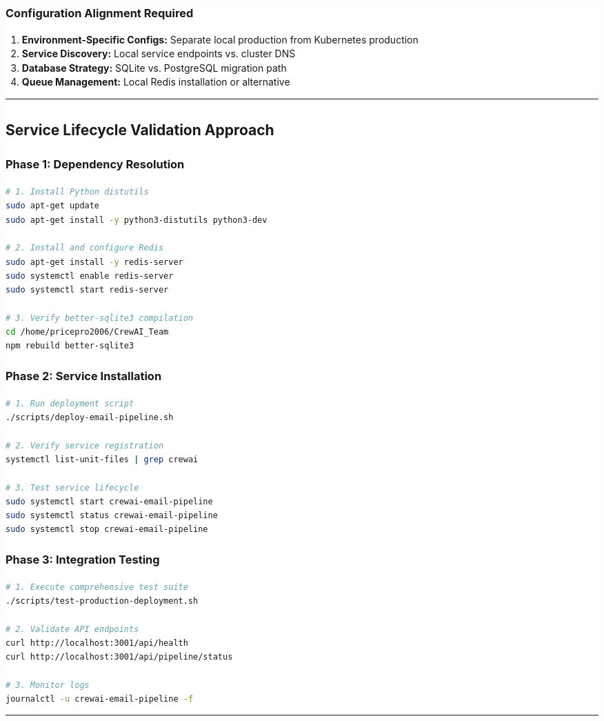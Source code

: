 ### Configuration Alignment Required

1. **Environment-Specific Configs:** Separate local production from Kubernetes production
2. **Service Discovery:** Local service endpoints vs. cluster DNS
3. **Database Strategy:** SQLite vs. PostgreSQL migration path
4. **Queue Management:** Local Redis installation or alternative

---

## Service Lifecycle Validation Approach

### Phase 1: Dependency Resolution

```bash
# 1. Install Python distutils
sudo apt-get update
sudo apt-get install -y python3-distutils python3-dev

# 2. Install and configure Redis
sudo apt-get install -y redis-server
sudo systemctl enable redis-server
sudo systemctl start redis-server

# 3. Verify better-sqlite3 compilation
cd /home/pricepro2006/CrewAI_Team
npm rebuild better-sqlite3
```

### Phase 2: Service Installation

```bash
# 1. Run deployment script
./scripts/deploy-email-pipeline.sh

# 2. Verify service registration
systemctl list-unit-files | grep crewai

# 3. Test service lifecycle
sudo systemctl start crewai-email-pipeline
sudo systemctl status crewai-email-pipeline
sudo systemctl stop crewai-email-pipeline
```

### Phase 3: Integration Testing

```bash
# 1. Execute comprehensive test suite
./scripts/test-production-deployment.sh

# 2. Validate API endpoints
curl http://localhost:3001/api/health
curl http://localhost:3001/api/pipeline/status

# 3. Monitor logs
journalctl -u crewai-email-pipeline -f
```

---